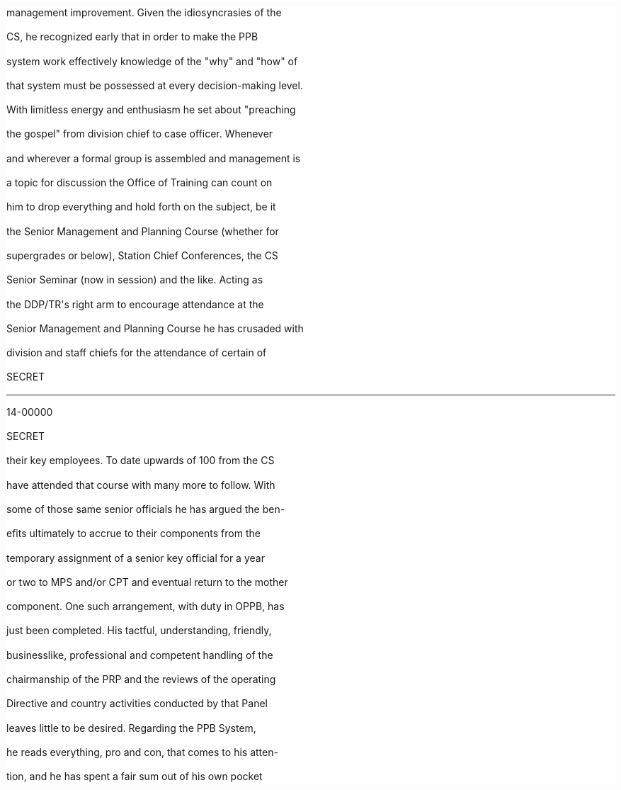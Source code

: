 management improvement. Given the idiosyncrasies of the

CS, he recognized early that in order to make the PPB

system work effectively knowledge of the "why" and "how" of

that system must be possessed at every decision-making level.

With limitless energy and enthusiasm he set about "preaching

the gospel" from division chief to case officer. Whenever

and wherever a formal group is assembled and management is

a topic for discussion the Office of Training can count on

him to drop everything and hold forth on the subject, be it

the Senior Management and Planning Course (whether for

supergrades or below), Station Chief Conferences, the CS

Senior Seminar (now in session) and the like. Acting as

the DDP/TR's right arm to encourage attendance at the

Senior Management and Planning Course he has crusaded with

division and staff chiefs for the attendance of certain of

SECRET

---

14-00000

SECRET

their key employees. To date upwards of 100 from the CS

have attended that course with many more to follow. With

some of those same senior officials he has argued the ben-

efits ultimately to accrue to their components from the

temporary assignment of a senior key official for a year

or two to MPS and/or CPT and eventual return to the mother

component. One such arrangement, with duty in OPPB, has

just been completed. His tactful, understanding, friendly,

businesslike, professional and competent handling of the

chairmanship of the PRP and the reviews of the operating

Directive and country activities conducted by that Panel

leaves little to be desired. Regarding the PPB System,

he reads everything, pro and con, that comes to his atten-

tion, and he has spent a fair sum out of his own pocket
